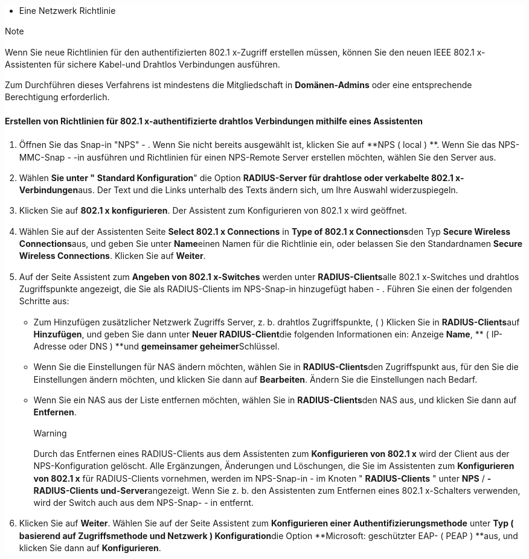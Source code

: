 - Eine Netzwerk Richtlinie

>[!NOTE]
>Wenn Sie neue Richtlinien für den authentifizierten 802.1 x-Zugriff erstellen müssen, können Sie den neuen IEEE 802.1 x-Assistenten für sichere Kabel-und Drahtlos Verbindungen ausführen.

Zum Durchführen dieses Verfahrens ist mindestens die Mitgliedschaft in **Domänen-Admins** oder eine entsprechende Berechtigung erforderlich.

#### <a name="create-policies-for-8021x-authenticated-wireless-by-using-a-wizard"></a>Erstellen von Richtlinien für 802.1 x-authentifizierte drahtlos Verbindungen mithilfe eines Assistenten

1. Öffnen Sie das Snap-in "NPS" \- . Wenn Sie nicht bereits ausgewählt ist, klicken Sie auf **NPS \( local \) **. Wenn Sie das NPS-MMC-Snap \- -in ausführen und Richtlinien für einen NPS-Remote Server erstellen möchten, wählen Sie den Server aus.

2. Wählen **Sie unter "** **Standard Konfiguration**" die Option **RADIUS-Server für drahtlose oder verkabelte 802.1 x-Verbindungen**aus. Der Text und die Links unterhalb des Texts ändern sich, um Ihre Auswahl widerzuspiegeln.

3. Klicken Sie auf **802.1 x konfigurieren**. Der Assistent zum Konfigurieren von 802.1 x wird geöffnet.

4.  Wählen Sie auf der Assistenten Seite **Select 802.1 x Connections** in **Type of 802.1 x Connections**den Typ **Secure Wireless Connections**aus, und geben Sie unter **Name**einen Namen für die Richtlinie ein, oder belassen Sie den Standardnamen **Secure Wireless Connections**. Klicken Sie auf **Weiter**.

5.  Auf der Seite Assistent zum **Angeben von 802.1 x-Switches** werden unter **RADIUS-Clients**alle 802.1 x-Switches und drahtlos Zugriffspunkte angezeigt, die Sie als RADIUS-Clients im NPS-Snap-in hinzugefügt haben \- . Führen Sie einen der folgenden Schritte aus:

    - Zum Hinzufügen zusätzlicher Netzwerk Zugriffs Server, z. b. drahtlos Zugriffspunkte, \( \) Klicken Sie in **RADIUS-Clients**auf **Hinzufügen**, und geben Sie dann unter **Neuer RADIUS-Client**die folgenden Informationen ein: Anzeige **Name**, ** \( IP-Adresse oder DNS \) **und **gemeinsamer geheimer**Schlüssel.

    - Wenn Sie die Einstellungen für NAS ändern möchten, wählen Sie in **RADIUS-Clients**den Zugriffspunkt aus, für den Sie die Einstellungen ändern möchten, und klicken Sie dann auf **Bearbeiten**. Ändern Sie die Einstellungen nach Bedarf.

    - Wenn Sie ein NAS aus der Liste entfernen möchten, wählen Sie in **RADIUS-Clients**den NAS aus, und klicken Sie dann auf **Entfernen**.

        >[!WARNING]
        >Durch das Entfernen eines RADIUS-Clients aus dem Assistenten zum **Konfigurieren von 802.1 x** wird der Client aus der NPS-Konfiguration gelöscht. Alle Ergänzungen, Änderungen und Löschungen, die Sie im Assistenten zum **Konfigurieren von 802.1 x** für RADIUS-Clients vornehmen, werden im NPS-Snap-in \- im Knoten " **RADIUS-Clients** " unter **NPS** \/ **-RADIUS-Clients und-Server**angezeigt. Wenn Sie z. b. den Assistenten zum Entfernen eines 802.1 x-Schalters verwenden, wird der Switch auch aus dem NPS-Snap- \- in entfernt.

6. Klicken Sie auf **Weiter**. Wählen Sie auf der Seite Assistent zum **Konfigurieren einer Authentifizierungsmethode** unter **Typ \( basierend auf Zugriffsmethode und Netzwerk \) Konfiguration**die Option **Microsoft: geschützter EAP- \( PEAP \) **aus, und klicken Sie dann auf **Konfigurieren**.
